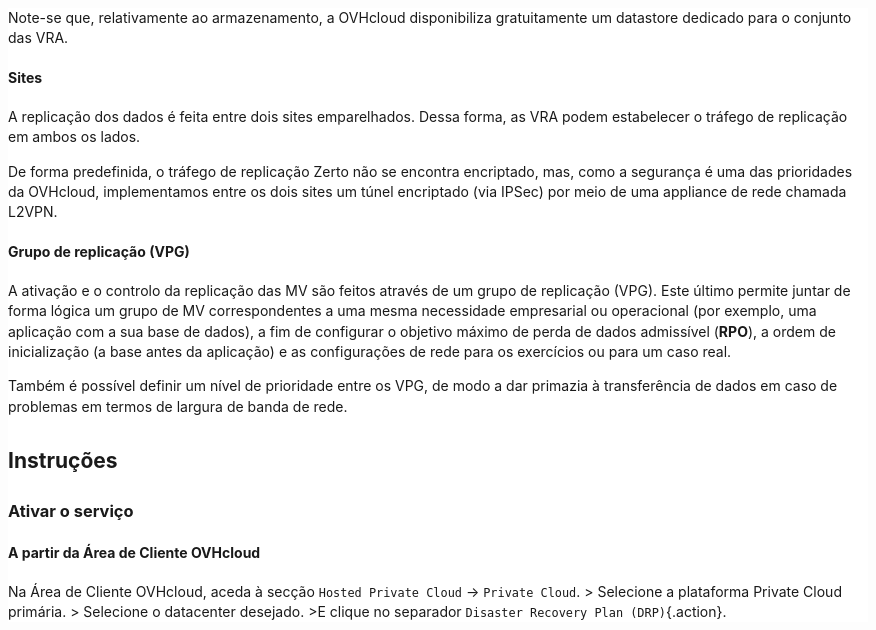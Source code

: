 Note-se que, relativamente ao armazenamento, a OVHcloud disponibiliza gratuitamente um datastore dedicado para o conjunto das VRA.

#### Sites

A replicação dos dados é feita entre dois sites emparelhados. Dessa forma, as VRA podem estabelecer o tráfego de replicação em ambos os lados.

De forma predefinida, o tráfego de replicação Zerto não se encontra encriptado, mas, como a segurança é uma das prioridades da OVHcloud, implementamos entre os dois sites um túnel encriptado (via IPSec) por meio de uma appliance de rede chamada L2VPN.

#### Grupo de replicação (VPG)

A ativação e o controlo da replicação das MV são feitos através de um grupo de replicação (VPG).
Este último permite juntar de forma lógica um grupo de MV correspondentes a uma mesma necessidade empresarial ou operacional (por exemplo, uma aplicação com a sua base de dados), a fim de configurar o objetivo máximo de perda de dados admissível (**RPO**), a ordem de inicialização (a base antes da aplicação) e as configurações de rede para os exercícios ou para um caso real. 

Também é possível definir um nível de prioridade entre os VPG, de modo a dar primazia à transferência de dados em caso de problemas em termos de largura de banda de rede.

## Instruções

### Ativar o serviço

#### A partir da Área de Cliente OVHcloud

Na Área de Cliente OVHcloud, aceda à secção `Hosted Private Cloud` -> `Private Cloud`. > Selecione a plataforma Private Cloud primária. > Selecione
o datacenter desejado. >E clique no separador `Disaster Recovery Plan (DRP)`{.action}.
